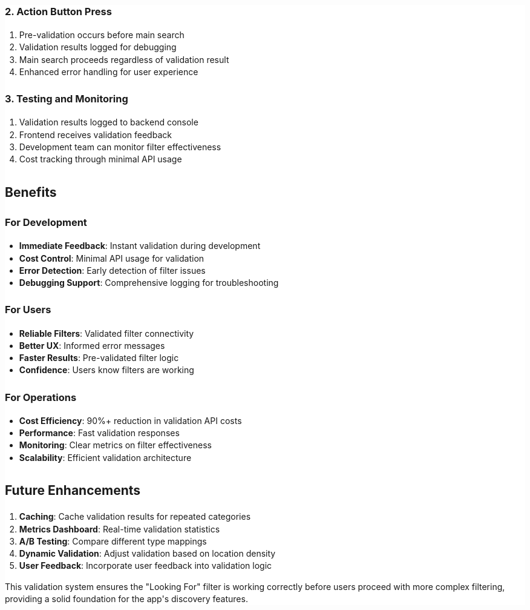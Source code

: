 ### 2. Action Button Press
1. Pre-validation occurs before main search
2. Validation results logged for debugging
3. Main search proceeds regardless of validation result
4. Enhanced error handling for user experience

### 3. Testing and Monitoring
1. Validation results logged to backend console
2. Frontend receives validation feedback
3. Development team can monitor filter effectiveness
4. Cost tracking through minimal API usage

## Benefits

### For Development
- **Immediate Feedback**: Instant validation during development
- **Cost Control**: Minimal API usage for validation
- **Error Detection**: Early detection of filter issues
- **Debugging Support**: Comprehensive logging for troubleshooting

### For Users
- **Reliable Filters**: Validated filter connectivity
- **Better UX**: Informed error messages
- **Faster Results**: Pre-validated filter logic
- **Confidence**: Users know filters are working

### For Operations
- **Cost Efficiency**: 90%+ reduction in validation API costs
- **Performance**: Fast validation responses
- **Monitoring**: Clear metrics on filter effectiveness
- **Scalability**: Efficient validation architecture

## Future Enhancements

1. **Caching**: Cache validation results for repeated categories
2. **Metrics Dashboard**: Real-time validation statistics
3. **A/B Testing**: Compare different type mappings
4. **Dynamic Validation**: Adjust validation based on location density
5. **User Feedback**: Incorporate user feedback into validation logic

This validation system ensures the "Looking For" filter is working correctly before users proceed with more complex filtering, providing a solid foundation for the app's discovery features. 